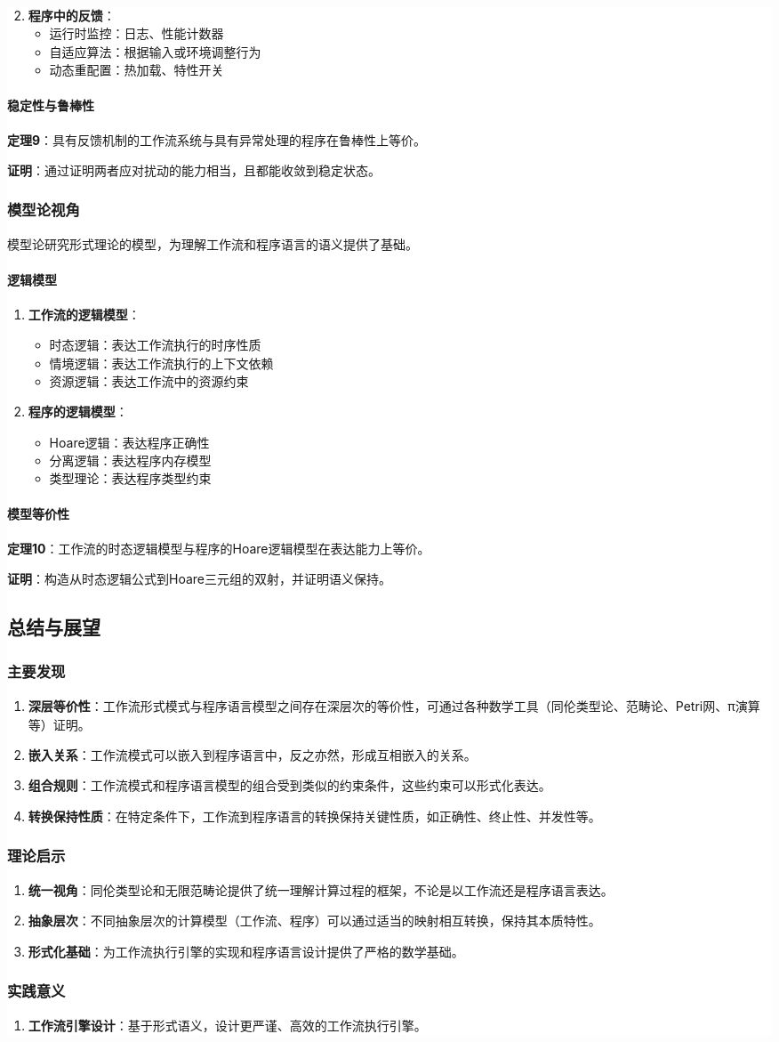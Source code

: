 2. **程序中的反馈**：
   - 运行时监控：日志、性能计数器
   - 自适应算法：根据输入或环境调整行为
   - 动态重配置：热加载、特性开关

#### 稳定性与鲁棒性

**定理9**：具有反馈机制的工作流系统与具有异常处理的程序在鲁棒性上等价。

**证明**：通过证明两者应对扰动的能力相当，且都能收敛到稳定状态。

### 模型论视角

模型论研究形式理论的模型，为理解工作流和程序语言的语义提供了基础。

#### 逻辑模型

1. **工作流的逻辑模型**：
   - 时态逻辑：表达工作流执行的时序性质
   - 情境逻辑：表达工作流执行的上下文依赖
   - 资源逻辑：表达工作流中的资源约束

2. **程序的逻辑模型**：
   - Hoare逻辑：表达程序正确性
   - 分离逻辑：表达程序内存模型
   - 类型理论：表达程序类型约束

#### 模型等价性

**定理10**：工作流的时态逻辑模型与程序的Hoare逻辑模型在表达能力上等价。

**证明**：构造从时态逻辑公式到Hoare三元组的双射，并证明语义保持。

## 总结与展望

### 主要发现

1. **深层等价性**：工作流形式模式与程序语言模型之间存在深层次的等价性，可通过各种数学工具（同伦类型论、范畴论、Petri网、π演算等）证明。

2. **嵌入关系**：工作流模式可以嵌入到程序语言中，反之亦然，形成互相嵌入的关系。

3. **组合规则**：工作流模式和程序语言模型的组合受到类似的约束条件，这些约束可以形式化表达。

4. **转换保持性质**：在特定条件下，工作流到程序语言的转换保持关键性质，如正确性、终止性、并发性等。

### 理论启示

1. **统一视角**：同伦类型论和无限范畴论提供了统一理解计算过程的框架，不论是以工作流还是程序语言表达。

2. **抽象层次**：不同抽象层次的计算模型（工作流、程序）可以通过适当的映射相互转换，保持其本质特性。

3. **形式化基础**：为工作流执行引擎的实现和程序语言设计提供了严格的数学基础。

### 实践意义

1. **工作流引擎设计**：基于形式语义，设计更严谨、高效的工作流执行引擎。

